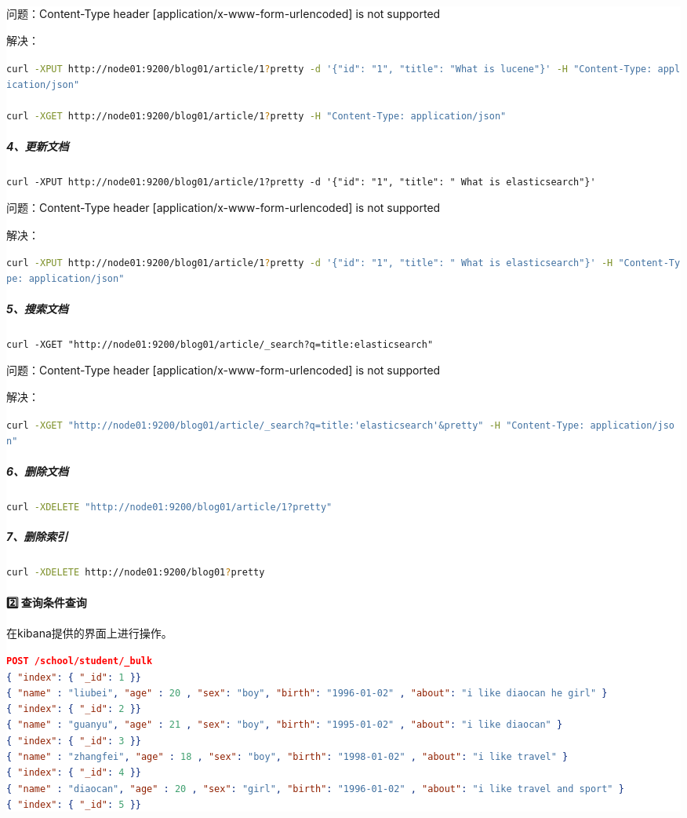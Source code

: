 问题：Content-Type header [application/x-www-form-urlencoded] is not supported

解决：

```sh
curl -XPUT http://node01:9200/blog01/article/1?pretty -d '{"id": "1", "title": "What is lucene"}' -H "Content-Type: application/json"

curl -XGET http://node01:9200/blog01/article/1?pretty -H "Content-Type: application/json"
```

##### 4、更新文档

```
curl -XPUT http://node01:9200/blog01/article/1?pretty -d '{"id": "1", "title": " What is elasticsearch"}'
```

问题：Content-Type header [application/x-www-form-urlencoded] is not supported

解决：

```sh
curl -XPUT http://node01:9200/blog01/article/1?pretty -d '{"id": "1", "title": " What is elasticsearch"}' -H "Content-Type: application/json"
```

##### 5、搜索文档

```
curl -XGET "http://node01:9200/blog01/article/_search?q=title:elasticsearch" 
```

问题：Content-Type header [application/x-www-form-urlencoded] is not supported

解决：

```sh
curl -XGET "http://node01:9200/blog01/article/_search?q=title:'elasticsearch'&pretty" -H "Content-Type: application/json"
```

##### 6、删除文档

```sh
curl -XDELETE "http://node01:9200/blog01/article/1?pretty"
```

##### 7、删除索引

```sh
curl -XDELETE http://node01:9200/blog01?pretty
```

#### :two:  查询条件查询

在kibana提供的界面上进行操作。

```json
POST /school/student/_bulk
{ "index": { "_id": 1 }}
{ "name" : "liubei", "age" : 20 , "sex": "boy", "birth": "1996-01-02" , "about": "i like diaocan he girl" }
{ "index": { "_id": 2 }}
{ "name" : "guanyu", "age" : 21 , "sex": "boy", "birth": "1995-01-02" , "about": "i like diaocan" }
{ "index": { "_id": 3 }}
{ "name" : "zhangfei", "age" : 18 , "sex": "boy", "birth": "1998-01-02" , "about": "i like travel" }
{ "index": { "_id": 4 }}
{ "name" : "diaocan", "age" : 20 , "sex": "girl", "birth": "1996-01-02" , "about": "i like travel and sport" }
{ "index": { "_id": 5 }}
```